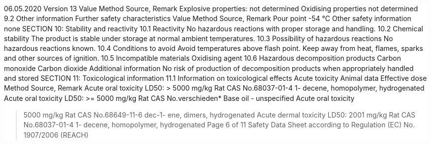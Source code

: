 06.05.2020
Version
13
Value
Method
Source, Remark
Explosive properties:
not determined
Oxidising properties
not determined
9.2 Other information
Further safety characteristics
Value
Method
Source, Remark
Pour point
-54 °C
Other safety information
none
SECTION 10: Stability and reactivity
10.1 Reactivity
No hazardous reactions with proper storage and handling.
10.2 Chemical stability
The product is stable under storage at normal ambient temperatures.
10.3 Possibility of hazardous reactions
No hazardous reactions known.
10.4 Conditions to avoid
Avoid temperatures above flash point.
Keep away from heat, flames, sparks and other sources of ignition.
10.5 Incompatible materials
Oxidising agent
10.6 Hazardous decomposition products
Carbon monoxide
Carbon dioxide
Additional information
No risk of production of decomposition products when appropriately handled and stored
SECTION 11: Toxicological information
11.1 Information on toxicological effects
Acute toxicity
Animal data
Effective dose
Method
Source, Remark
Acute oral toxicity
LD50: > 5000 mg/kg Rat
CAS No.68037-01-4 1-
decene, homopolymer,
hydrogenated
Acute oral toxicity
LD50: >= 5000 mg/kg Rat
CAS No.verschieden* Base
oil - unspecified
Acute oral toxicity
> 5000 mg/kg Rat
CAS No.68649-11-6 dec-1-
ene, dimers, hydrogenated
Acute dermal toxicity
LD50: 2001 mg/kg Rat
CAS No.68037-01-4 1-
decene, homopolymer,
hydrogenated
Page 6 of 11
Safety Data Sheet according to Regulation (EC) No.
1907/2006 (REACH)